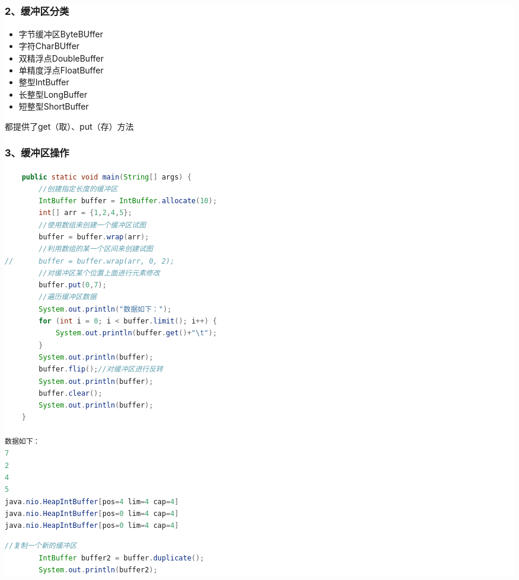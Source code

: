 

### 2、缓冲区分类

- 字节缓冲区ByteBUffer
- 字符CharBUffer
- 双精浮点DoubleBuffer
- 单精度浮点FloatBuffer
- 整型IntBuffer
- 长整型LongBuffer
- 短整型ShortBuffer

都提供了get（取）、put（存）方法

### 3、缓冲区操作

```java
	public static void main(String[] args) {
		//创建指定长度的缓冲区
		IntBuffer buffer = IntBuffer.allocate(10);
		int[] arr = {1,2,4,5};
		//使用数组来创建一个缓冲区试图
		buffer = buffer.wrap(arr);
		//利用数组的某一个区间来创建试图
//		buffer = buffer.wrap(arr, 0, 2);
		//对缓冲区某个位置上面进行元素修改
		buffer.put(0,7);
		//遍历缓冲区数据
		System.out.println("数据如下：");
		for (int i = 0; i < buffer.limit(); i++) {
			System.out.println(buffer.get()+"\t");
		}
		System.out.println(buffer);
		buffer.flip();//对缓冲区进行反转
        System.out.println(buffer);
		buffer.clear();
        System.out.println(buffer);
	}

数据如下：
7	
2	
4	
5	
java.nio.HeapIntBuffer[pos=4 lim=4 cap=4]
java.nio.HeapIntBuffer[pos=0 lim=4 cap=4]
java.nio.HeapIntBuffer[pos=0 lim=4 cap=4]

```

```java
//复制一个新的缓冲区
		IntBuffer buffer2 = buffer.duplicate();
		System.out.println(buffer2);
```
